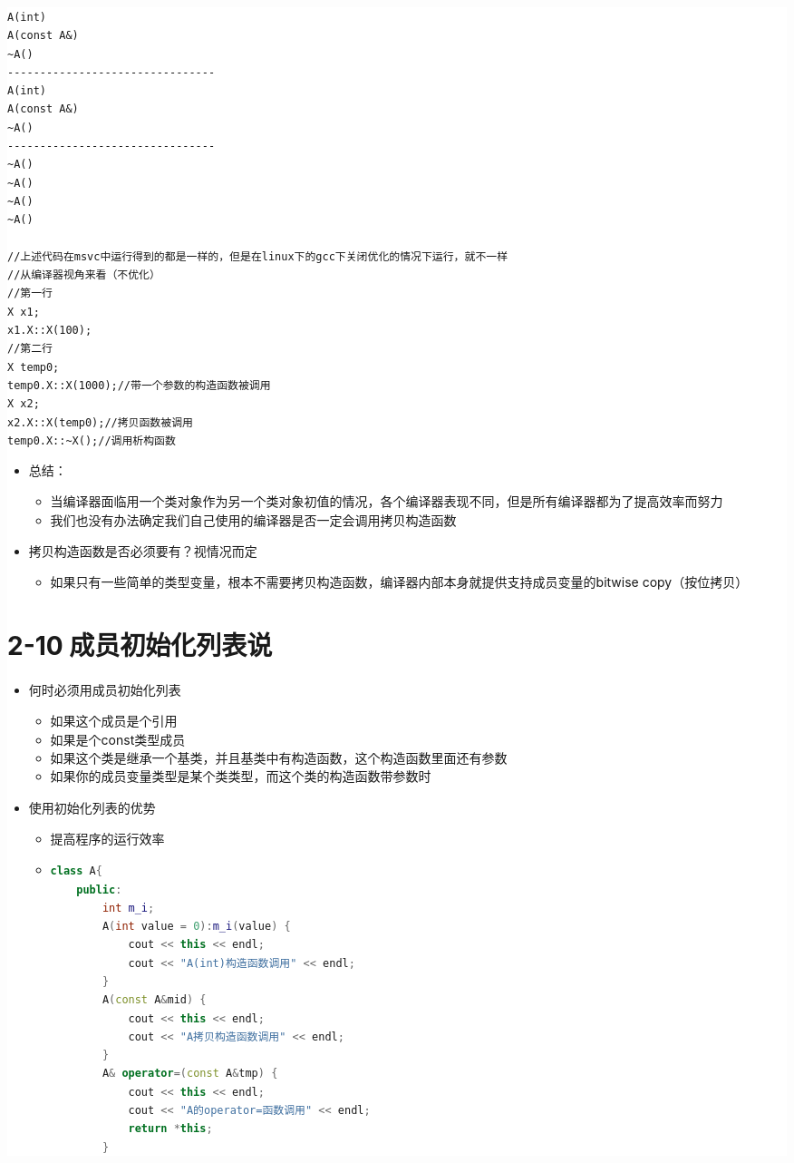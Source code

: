   ```
  A(int)
  A(const A&)
  ~A()
  --------------------------------
  A(int)
  A(const A&)
  ~A()
  --------------------------------
  ~A()
  ~A()
  ~A()
  ~A()
  
  //上述代码在msvc中运行得到的都是一样的，但是在linux下的gcc下关闭优化的情况下运行，就不一样
  //从编译器视角来看（不优化）
  //第一行
  X x1;
  x1.X::X(100);
  //第二行
  X temp0;
  temp0.X::X(1000);//带一个参数的构造函数被调用
  X x2;
  x2.X::X(temp0);//拷贝函数被调用
  temp0.X::~X();//调用析构函数
  ```

- 总结：

  - 当编译器面临用一个类对象作为另一个类对象初值的情况，各个编译器表现不同，但是所有编译器都为了提高效率而努力
  - 我们也没有办法确定我们自己使用的编译器是否一定会调用拷贝构造函数

- 拷贝构造函数是否必须要有？视情况而定

  - 如果只有一些简单的类型变量，根本不需要拷贝构造函数，编译器内部本身就提供支持成员变量的bitwise copy（按位拷贝）



# 2-10 成员初始化列表说

- 何时必须用成员初始化列表

  - 如果这个成员是个引用
  - 如果是个const类型成员
  - 如果这个类是继承一个基类，并且基类中有构造函数，这个构造函数里面还有参数
  - 如果你的成员变量类型是某个类类型，而这个类的构造函数带参数时

- 使用初始化列表的优势

  - 提高程序的运行效率

  - ```cpp
    class A{
        public:
            int m_i;
            A(int value = 0):m_i(value) {
                cout << this << endl;
                cout << "A(int)构造函数调用" << endl;
            }
            A(const A&mid) {
                cout << this << endl;
                cout << "A拷贝构造函数调用" << endl;
            }
            A& operator=(const A&tmp) {
                cout << this << endl;
                cout << "A的operator=函数调用" << endl;
                return *this;
            }